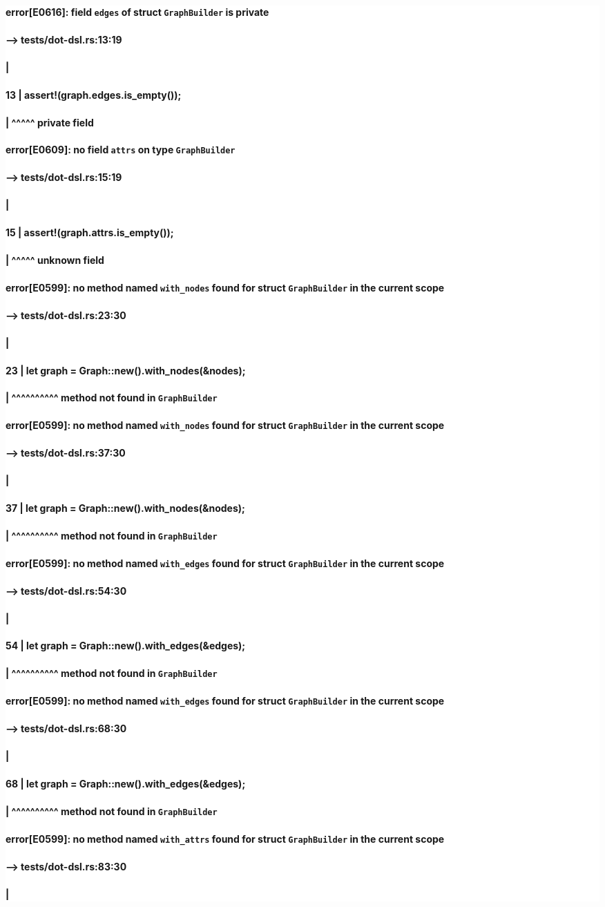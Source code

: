 ####   
#### error[E0616]: field `edges` of struct `GraphBuilder` is private  
####   --> tests/dot-dsl.rs:13:19  
####    |  
#### 13 |     assert!(graph.edges.is_empty());  
####    |                   ^^^^^ private field  
####   
#### error[E0609]: no field `attrs` on type `GraphBuilder`  
####   --> tests/dot-dsl.rs:15:19  
####    |  
#### 15 |     assert!(graph.attrs.is_empty());  
####    |                   ^^^^^ unknown field  
####   
#### error[E0599]: no method named `with_nodes` found for struct `GraphBuilder` in the current scope  
####   --> tests/dot-dsl.rs:23:30  
####    |  
#### 23 |     let graph = Graph::new().with_nodes(&nodes);  
####    |                              ^^^^^^^^^^ method not found in `GraphBuilder`  
####   
#### error[E0599]: no method named `with_nodes` found for struct `GraphBuilder` in the current scope  
####   --> tests/dot-dsl.rs:37:30  
####    |  
#### 37 |     let graph = Graph::new().with_nodes(&nodes);  
####    |                              ^^^^^^^^^^ method not found in `GraphBuilder`  
####   
#### error[E0599]: no method named `with_edges` found for struct `GraphBuilder` in the current scope  
####   --> tests/dot-dsl.rs:54:30  
####    |  
#### 54 |     let graph = Graph::new().with_edges(&edges);  
####    |                              ^^^^^^^^^^ method not found in `GraphBuilder`  
####   
#### error[E0599]: no method named `with_edges` found for struct `GraphBuilder` in the current scope  
####   --> tests/dot-dsl.rs:68:30  
####    |  
#### 68 |     let graph = Graph::new().with_edges(&edges);  
####    |                              ^^^^^^^^^^ method not found in `GraphBuilder`  
####   
#### error[E0599]: no method named `with_attrs` found for struct `GraphBuilder` in the current scope  
####   --> tests/dot-dsl.rs:83:30  
####    |  